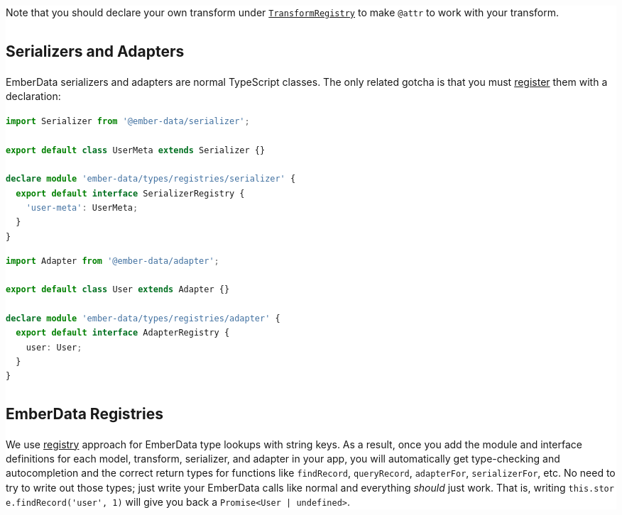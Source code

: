 Note that you should declare your own transform under [`TransformRegistry`][ED-registry] to make `@attr` to work with your transform.

## Serializers and Adapters

EmberData serializers and adapters are normal TypeScript classes. The only related gotcha is that you must [register][ED-registry] them with a declaration:

```typescript {data-filename="app/serializers/user-meta.ts"}
import Serializer from '@ember-data/serializer';

export default class UserMeta extends Serializer {}

declare module 'ember-data/types/registries/serializer' {
  export default interface SerializerRegistry {
    'user-meta': UserMeta;
  }
}
```

```typescript {data-filename="app/adapters/user.ts"}
import Adapter from '@ember-data/adapter';

export default class User extends Adapter {}

declare module 'ember-data/types/registries/adapter' {
  export default interface AdapterRegistry {
    user: User;
  }
}
```

## EmberData Registries

We use [registry][] approach for EmberData type lookups with string keys. As a result, once you add the module and interface definitions for each model, transform, serializer, and adapter in your app, you will automatically get type-checking and autocompletion and the correct return types for functions like `findRecord`, `queryRecord`, `adapterFor`, `serializerFor`, etc. No need to try to write out those types; just write your EmberData calls like normal and everything _should_ just work. That is, writing `this.store.findRecord('user', 1)` will give you back a `Promise<User | undefined>`.



[decorator]: ../../additional-resources/gotchas/#toc_decorators
[ED-guides]: ../../../models
[ED-registry]: ./#toc_emberdata-registries
[model-attrs]: ../../../models/defining-models/
[registry]: ../../additional-resources/gotchas/#toc_registries
[transforms]: ./#toc_transforms
[transform-guides]: ../../../models/defining-models/#toc_custom-transforms



[ED-api-docs]: https://api.emberjs.com/ember-data/release
[import-no-cycle]: https://github.com/import-js/eslint-plugin-import/blob/main/docs/rules/no-cycle.md
[optional]: https://www.typescriptlang.org/docs/handbook/2/objects.html#optional-properties
[transform-api-docs]: https://api.emberjs.com/ember-data/release/classes/Transform
[type-only-imports]: https://www.typescriptlang.org/docs/handbook/release-notes/typescript-3-8.html
